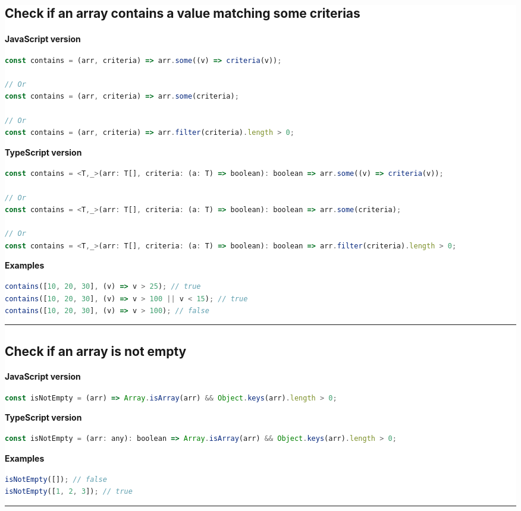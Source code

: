 ## Check if an array contains a value matching some criterias


**JavaScript version**

```js
const contains = (arr, criteria) => arr.some((v) => criteria(v));

// Or
const contains = (arr, criteria) => arr.some(criteria);

// Or
const contains = (arr, criteria) => arr.filter(criteria).length > 0;
```

**TypeScript version**

```js
const contains = <T,_>(arr: T[], criteria: (a: T) => boolean): boolean => arr.some((v) => criteria(v));

// Or
const contains = <T,_>(arr: T[], criteria: (a: T) => boolean): boolean => arr.some(criteria);

// Or
const contains = <T,_>(arr: T[], criteria: (a: T) => boolean): boolean => arr.filter(criteria).length > 0;
```

**Examples**

```js
contains([10, 20, 30], (v) => v > 25); // true
contains([10, 20, 30], (v) => v > 100 || v < 15); // true
contains([10, 20, 30], (v) => v > 100); // false
```
---

## Check if an array is not empty


**JavaScript version**

```js
const isNotEmpty = (arr) => Array.isArray(arr) && Object.keys(arr).length > 0;
```

**TypeScript version**

```js
const isNotEmpty = (arr: any): boolean => Array.isArray(arr) && Object.keys(arr).length > 0;
```

**Examples**

```js
isNotEmpty([]); // false
isNotEmpty([1, 2, 3]); // true
```
---
